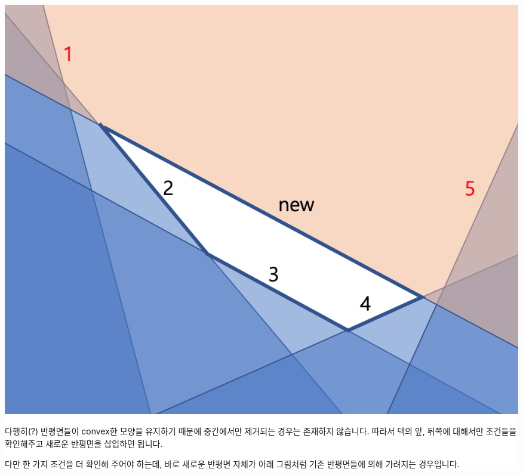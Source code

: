 ![덱의 앞쪽에서 1번, 뒤쪽에서 5번 반평면이 가려지는 상황](/assets/images/half-plane-intersection/5.png)

다행히(?) 반평면들이 convex한 모양을 유지하기 때문에 중간에서만 제거되는 경우는 존재하지 않습니다. 따라서 덱의 앞, 뒤쪽에 대해서만 조건들을 확인해주고 새로운 반평면을 삽입하면 됩니다.

다만 한 가지 조건을 더 확인해 주어야 하는데, 바로 새로운 반평면 자체가 아래 그림처럼 기존 반평면들에 의해 가려지는 경우입니다.
